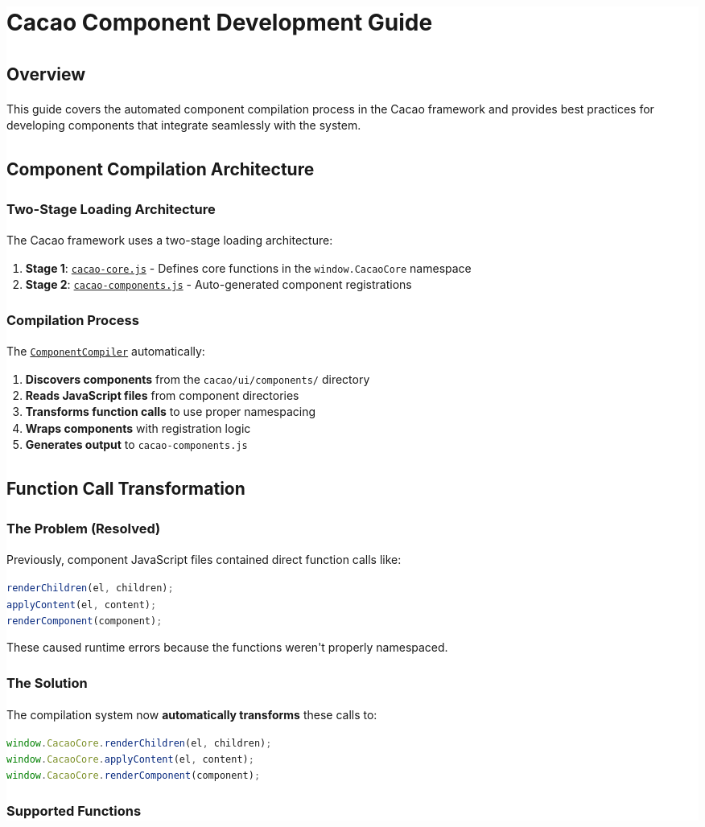 # Cacao Component Development Guide

## Overview

This guide covers the automated component compilation process in the Cacao framework and provides best practices for developing components that integrate seamlessly with the system.

## Component Compilation Architecture

### Two-Stage Loading Architecture

The Cacao framework uses a two-stage loading architecture:

1. **Stage 1**: [`cacao-core.js`](../cacao/core/static/js/cacao-core.js) - Defines core functions in the `window.CacaoCore` namespace
2. **Stage 2**: [`cacao-components.js`](../cacao/core/static/js/cacao-components.js) - Auto-generated component registrations

### Compilation Process

The [`ComponentCompiler`](../cacao/core/component_compiler.py) automatically:

1. **Discovers components** from the `cacao/ui/components/` directory
2. **Reads JavaScript files** from component directories
3. **Transforms function calls** to use proper namespacing
4. **Wraps components** with registration logic
5. **Generates output** to `cacao-components.js`

## Function Call Transformation

### The Problem (Resolved)

Previously, component JavaScript files contained direct function calls like:
```javascript
renderChildren(el, children);
applyContent(el, content);
renderComponent(component);
```

These caused runtime errors because the functions weren't properly namespaced.

### The Solution

The compilation system now **automatically transforms** these calls to:
```javascript
window.CacaoCore.renderChildren(el, children);
window.CacaoCore.applyContent(el, content);
window.CacaoCore.renderComponent(component);
```

### Supported Functions
